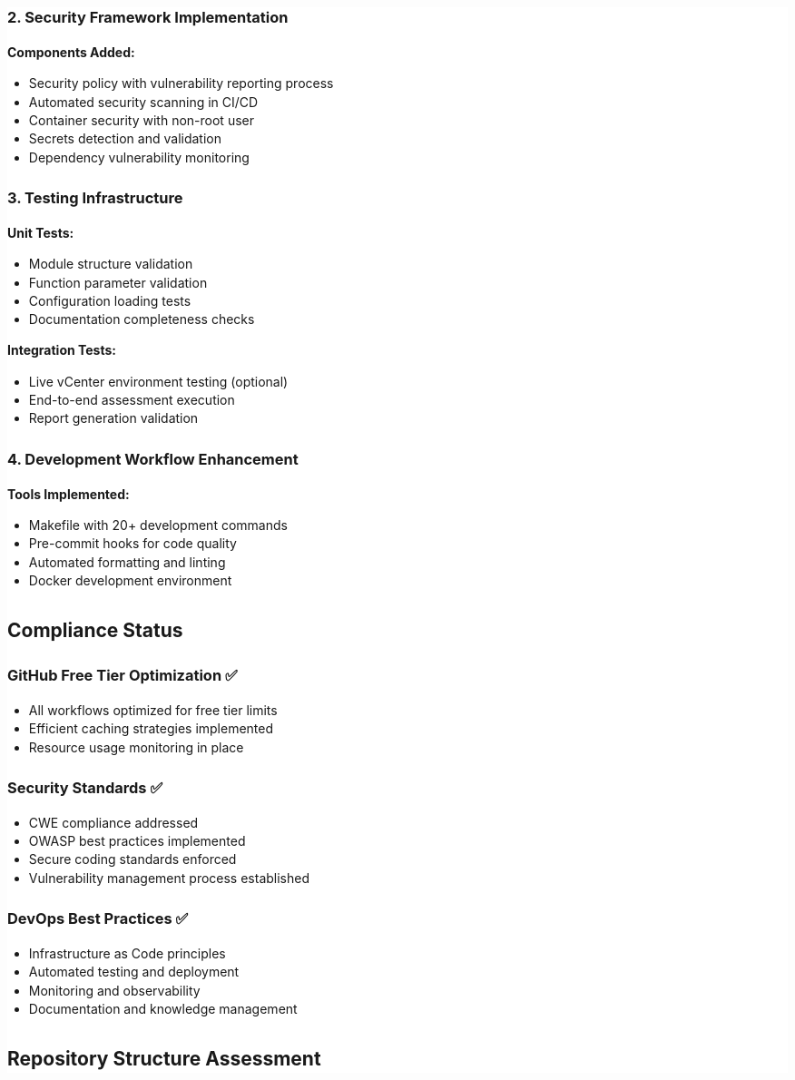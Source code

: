 ### 2. Security Framework Implementation

**Components Added:**
- Security policy with vulnerability reporting process
- Automated security scanning in CI/CD
- Container security with non-root user
- Secrets detection and validation
- Dependency vulnerability monitoring

### 3. Testing Infrastructure

**Unit Tests:**
- Module structure validation
- Function parameter validation
- Configuration loading tests
- Documentation completeness checks

**Integration Tests:**
- Live vCenter environment testing (optional)
- End-to-end assessment execution
- Report generation validation

### 4. Development Workflow Enhancement

**Tools Implemented:**
- Makefile with 20+ development commands
- Pre-commit hooks for code quality
- Automated formatting and linting
- Docker development environment

## Compliance Status

### GitHub Free Tier Optimization ✅
- All workflows optimized for free tier limits
- Efficient caching strategies implemented
- Resource usage monitoring in place

### Security Standards ✅
- CWE compliance addressed
- OWASP best practices implemented
- Secure coding standards enforced
- Vulnerability management process established

### DevOps Best Practices ✅
- Infrastructure as Code principles
- Automated testing and deployment
- Monitoring and observability
- Documentation and knowledge management

## Repository Structure Assessment
